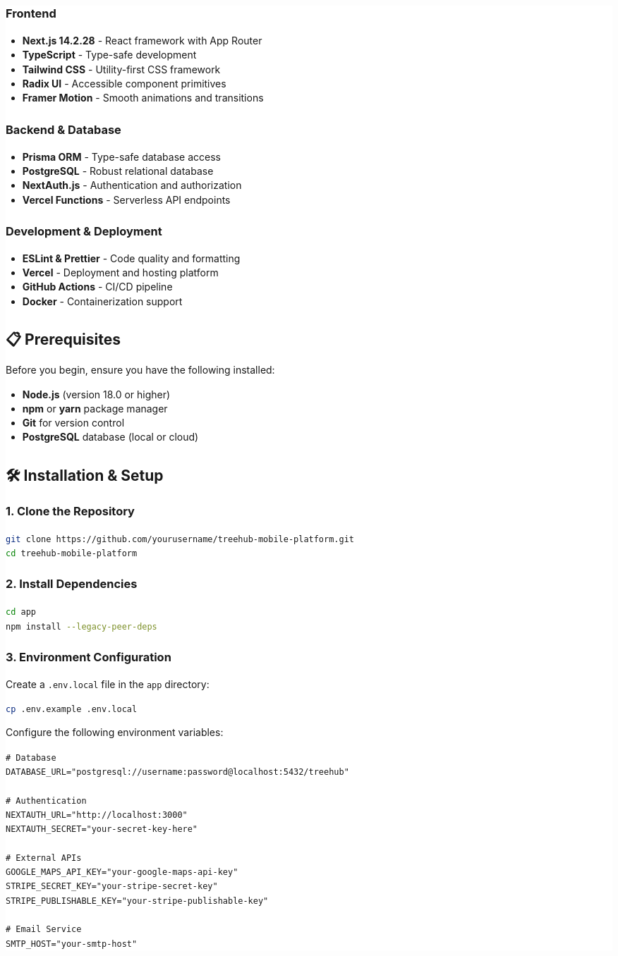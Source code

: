 ### Frontend
- **Next.js 14.2.28** - React framework with App Router
- **TypeScript** - Type-safe development
- **Tailwind CSS** - Utility-first CSS framework
- **Radix UI** - Accessible component primitives
- **Framer Motion** - Smooth animations and transitions

### Backend & Database
- **Prisma ORM** - Type-safe database access
- **PostgreSQL** - Robust relational database
- **NextAuth.js** - Authentication and authorization
- **Vercel Functions** - Serverless API endpoints

### Development & Deployment
- **ESLint & Prettier** - Code quality and formatting
- **Vercel** - Deployment and hosting platform
- **GitHub Actions** - CI/CD pipeline
- **Docker** - Containerization support

## 📋 Prerequisites

Before you begin, ensure you have the following installed:
- **Node.js** (version 18.0 or higher)
- **npm** or **yarn** package manager
- **Git** for version control
- **PostgreSQL** database (local or cloud)

## 🛠️ Installation & Setup

### 1. Clone the Repository
```bash
git clone https://github.com/yourusername/treehub-mobile-platform.git
cd treehub-mobile-platform
```

### 2. Install Dependencies
```bash
cd app
npm install --legacy-peer-deps
```

### 3. Environment Configuration
Create a `.env.local` file in the `app` directory:
```bash
cp .env.example .env.local
```

Configure the following environment variables:
```env
# Database
DATABASE_URL="postgresql://username:password@localhost:5432/treehub"

# Authentication
NEXTAUTH_URL="http://localhost:3000"
NEXTAUTH_SECRET="your-secret-key-here"

# External APIs
GOOGLE_MAPS_API_KEY="your-google-maps-api-key"
STRIPE_SECRET_KEY="your-stripe-secret-key"
STRIPE_PUBLISHABLE_KEY="your-stripe-publishable-key"

# Email Service
SMTP_HOST="your-smtp-host"
```